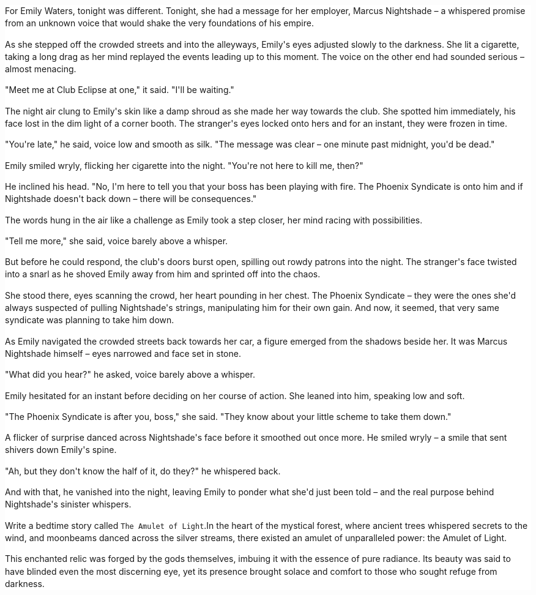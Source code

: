 For Emily Waters, tonight was different. Tonight, she had a message for her employer, Marcus Nightshade – a whispered promise from an unknown voice that would shake the very foundations of his empire.

As she stepped off the crowded streets and into the alleyways, Emily's eyes adjusted slowly to the darkness. She lit a cigarette, taking a long drag as her mind replayed the events leading up to this moment. The voice on the other end had sounded serious – almost menacing.

"Meet me at Club Eclipse at one," it said. "I'll be waiting."

The night air clung to Emily's skin like a damp shroud as she made her way towards the club. She spotted him immediately, his face lost in the dim light of a corner booth. The stranger's eyes locked onto hers and for an instant, they were frozen in time.

"You're late," he said, voice low and smooth as silk. "The message was clear – one minute past midnight, you'd be dead."

Emily smiled wryly, flicking her cigarette into the night. "You're not here to kill me, then?"

He inclined his head. "No, I'm here to tell you that your boss has been playing with fire. The Phoenix Syndicate is onto him and if Nightshade doesn't back down – there will be consequences."

The words hung in the air like a challenge as Emily took a step closer, her mind racing with possibilities.

"Tell me more," she said, voice barely above a whisper.

But before he could respond, the club's doors burst open, spilling out rowdy patrons into the night. The stranger's face twisted into a snarl as he shoved Emily away from him and sprinted off into the chaos.

She stood there, eyes scanning the crowd, her heart pounding in her chest. The Phoenix Syndicate – they were the ones she'd always suspected of pulling Nightshade's strings, manipulating him for their own gain. And now, it seemed, that very same syndicate was planning to take him down.

As Emily navigated the crowded streets back towards her car, a figure emerged from the shadows beside her. It was Marcus Nightshade himself – eyes narrowed and face set in stone.

"What did you hear?" he asked, voice barely above a whisper.

Emily hesitated for an instant before deciding on her course of action. She leaned into him, speaking low and soft.

"The Phoenix Syndicate is after you, boss," she said. "They know about your little scheme to take them down."

A flicker of surprise danced across Nightshade's face before it smoothed out once more. He smiled wryly – a smile that sent shivers down Emily's spine.

"Ah, but they don't know the half of it, do they?" he whispered back.

And with that, he vanished into the night, leaving Emily to ponder what she'd just been told – and the real purpose behind Nightshade's sinister whispers.<end>

Write a bedtime story called `The Amulet of Light`.<start>In the heart of the mystical forest, where ancient trees whispered secrets to the wind, and moonbeams danced across the silver streams, there existed an amulet of unparalleled power: the Amulet of Light.

This enchanted relic was forged by the gods themselves, imbuing it with the essence of pure radiance. Its beauty was said to have blinded even the most discerning eye, yet its presence brought solace and comfort to those who sought refuge from darkness.
